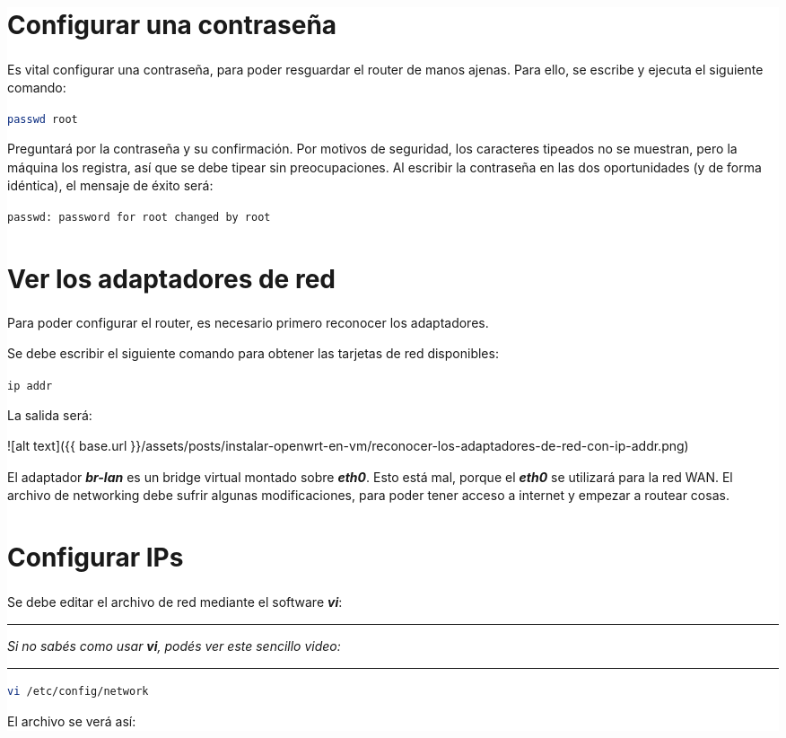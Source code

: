 # Configurar una contraseña

Es vital configurar una contraseña, para poder resguardar el router de manos ajenas. Para ello, se escribe y ejecuta el siguiente comando:

```bash
passwd root
```

Preguntará por la contraseña y su confirmación. Por motivos de seguridad, los caracteres tipeados no se muestran, pero la máquina los registra, así que se debe tipear sin preocupaciones. Al escribir la contraseña en las dos oportunidades (y de forma idéntica), el mensaje de éxito será:

```
passwd: password for root changed by root
```

# Ver los adaptadores de red

Para poder configurar el router, es necesario primero reconocer los adaptadores.

Se debe escribir el siguiente comando para obtener las tarjetas de red disponibles:

```bash
ip addr
```

La salida será:

![alt text]({{ base.url }}/assets/posts/instalar-openwrt-en-vm/reconocer-los-adaptadores-de-red-con-ip-addr.png)

El adaptador ***br-lan*** es un bridge virtual montado sobre ***eth0***. Esto está mal, porque el ***eth0*** se utilizará para la red WAN. El archivo de networking debe sufrir algunas modificaciones, para poder tener acceso a internet y empezar a routear cosas.

# Configurar IPs

Se debe editar el archivo de red mediante el software ***vi***:

---
*Si no sabés como usar **vi**, podés ver este sencillo video:*

<iframe width="560" height="315" src="https://www.youtube.com/embed/sBj-wB4Syl4?si=BWSPMOQYFEip5fQP" title="YouTube video player" frameborder="0" allow="accelerometer; autoplay; clipboard-write; encrypted-media; gyroscope; picture-in-picture; web-share" referrerpolicy="strict-origin-when-cross-origin" allowfullscreen></iframe>

---

```bash
vi /etc/config/network
```

El archivo se verá así:
